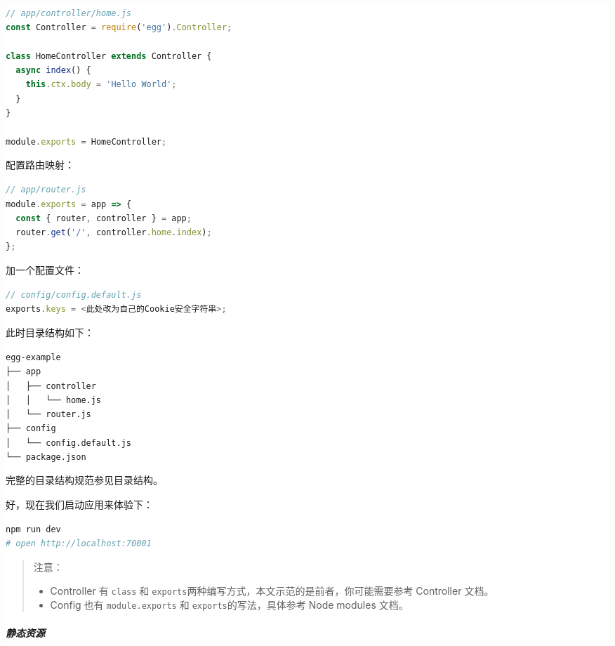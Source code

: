 ```js
// app/controller/home.js
const Controller = require('egg').Controller;

class HomeController extends Controller {
  async index() {
    this.ctx.body = 'Hello World';
  }
}

module.exports = HomeController;
```

配置路由映射：

```js
// app/router.js
module.exports = app => {
  const { router, controller } = app;
  router.get('/', controller.home.index);
};
```

加一个配置文件：

```js
// config/config.default.js
exports.keys = <此处改为自己的Cookie安全字符串>;
```

此时目录结构如下：

```sh
egg-example
├── app
│   ├── controller
│   │   └── home.js
│   └── router.js
├── config
│   └── config.default.js
└── package.json
```

完整的目录结构规范参见目录结构。

好，现在我们启动应用来体验下：

```sh
npm run dev
# open http://localhost:70001
```

> 注意：
>
> - Controller 有 `class` 和 `exports`两种编写方式，本文示范的是前者，你可能需要参考 Controller 文档。
> - Config 也有 `module.exports` 和 `exports`的写法，具体参考 Node modules 文档。

##### 静态资源
